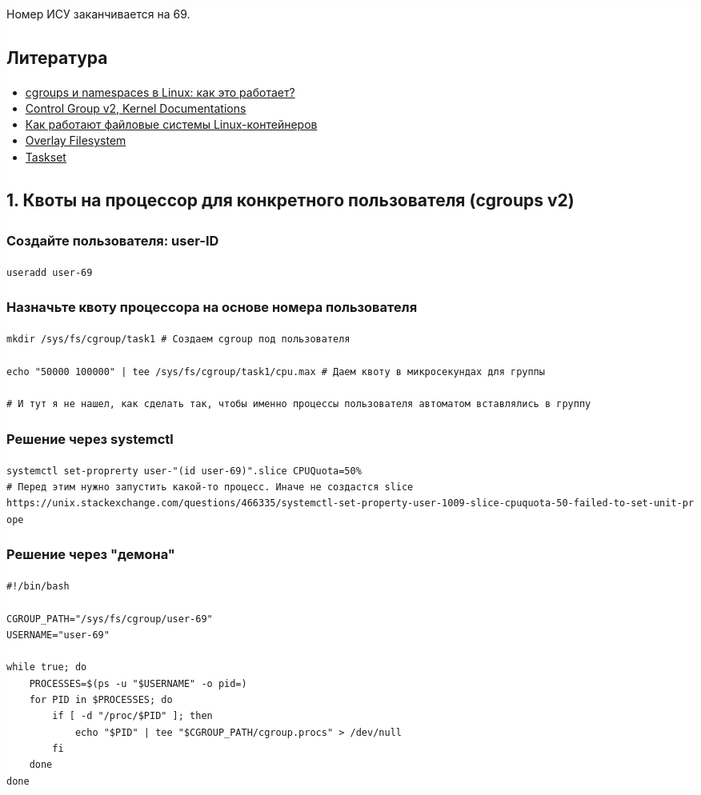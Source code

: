 Номер ИСУ заканчивается на 69.
## Литература
- [cgroups и namespaces в Linux: как это работает?](https://habr.com/ru/companies/otus/articles/858780/)
- [Control Group v2, Kernel Documentations](https://www.kernel.org/doc/html/latest/admin-guide/cgroup-v2.html)
- [Как работают файловые системы Linux-контейнеров](https://habr.com/ru/companies/flant/articles/862252/)
- [Overlay Filesystem](https://docs.kernel.org/filesystems/overlayfs.html#whiteouts-and-opaque-directories)
- [Taskset](https://man.archlinux.org/man/taskset.1)
## 1. Квоты на процессор для конкретного пользователя (cgroups v2)
### Создайте пользователя: user-ID
```
useradd user-69
```
### Назначьте квоту процессора на основе номера пользователя
```
mkdir /sys/fs/cgroup/task1 # Создаем cgroup под пользователя

echo "50000 100000" | tee /sys/fs/cgroup/task1/cpu.max # Даем квоту в микросекундах для группы

# И тут я не нашел, как сделать так, чтобы именно процессы пользователя автоматом вставлялись в группу
```

### Решение через systemctl
```
systemctl set-proprerty user-"(id user-69)".slice CPUQuota=50%
# Перед этим нужно запустить какой-то процесс. Иначе не создастся slice
https://unix.stackexchange.com/questions/466335/systemctl-set-property-user-1009-slice-cpuquota-50-failed-to-set-unit-prope
```
### Решение через "демона"
```
#!/bin/bash

CGROUP_PATH="/sys/fs/cgroup/user-69"
USERNAME="user-69"

while true; do
    PROCESSES=$(ps -u "$USERNAME" -o pid=)
    for PID in $PROCESSES; do
        if [ -d "/proc/$PID" ]; then
            echo "$PID" | tee "$CGROUP_PATH/cgroup.procs" > /dev/null
        fi
    done
done
```
